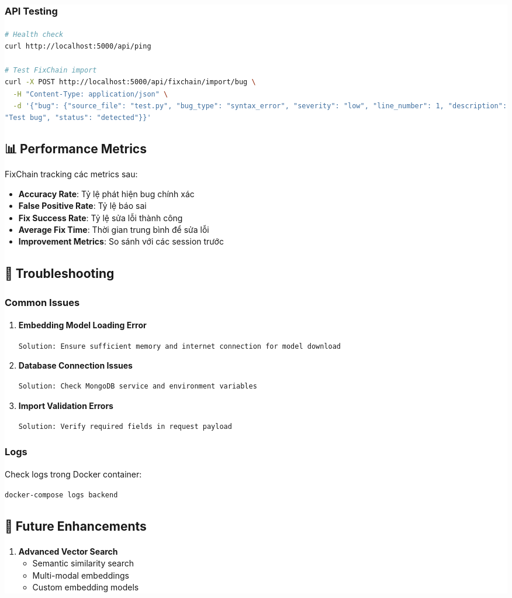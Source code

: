 ### API Testing

```bash
# Health check
curl http://localhost:5000/api/ping

# Test FixChain import
curl -X POST http://localhost:5000/api/fixchain/import/bug \
  -H "Content-Type: application/json" \
  -d '{"bug": {"source_file": "test.py", "bug_type": "syntax_error", "severity": "low", "line_number": 1, "description": "Test bug", "status": "detected"}}'
```

## 📊 Performance Metrics

FixChain tracking các metrics sau:

- **Accuracy Rate**: Tỷ lệ phát hiện bug chính xác
- **False Positive Rate**: Tỷ lệ báo sai
- **Fix Success Rate**: Tỷ lệ sửa lỗi thành công
- **Average Fix Time**: Thời gian trung bình để sửa lỗi
- **Improvement Metrics**: So sánh với các session trước

## 🚨 Troubleshooting

### Common Issues

1. **Embedding Model Loading Error**
   ```
   Solution: Ensure sufficient memory and internet connection for model download
   ```

2. **Database Connection Issues**
   ```
   Solution: Check MongoDB service and environment variables
   ```

3. **Import Validation Errors**
   ```
   Solution: Verify required fields in request payload
   ```

### Logs

Check logs trong Docker container:
```bash
docker-compose logs backend
```

## 🔮 Future Enhancements

1. **Advanced Vector Search**
   - Semantic similarity search
   - Multi-modal embeddings
   - Custom embedding models
